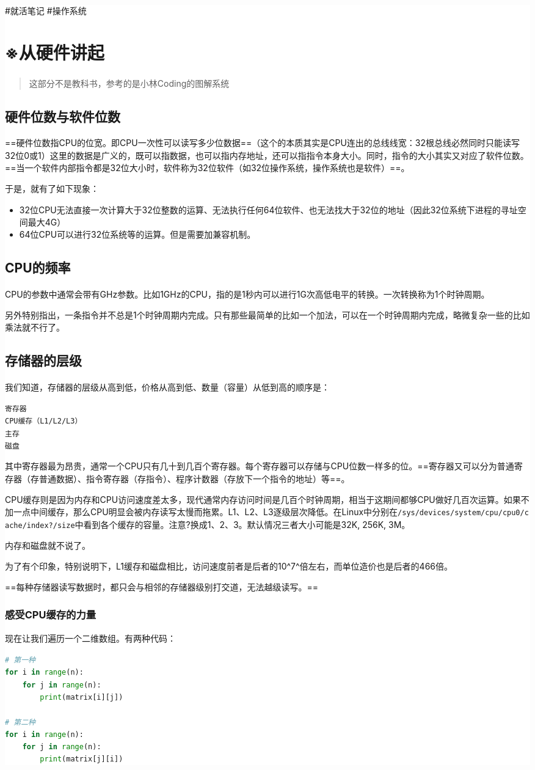#就活笔记 #操作系统

# ※从硬件讲起

> 这部分不是教科书，参考的是小林Coding的图解系统

## 硬件位数与软件位数

==硬件位数指CPU的位宽。即CPU一次性可以读写多少位数据==（这个的本质其实是CPU连出的总线线宽：32根总线必然同时只能读写32位0或1）这里的数据是广义的，既可以指数据，也可以指内存地址，还可以指指令本身大小。同时，指令的大小其实又对应了软件位数。==当一个软件内部指令都是32位大小时，软件称为32位软件（如32位操作系统，操作系统也是软件）==。

于是，就有了如下现象：

- 32位CPU无法直接一次计算大于32位整数的运算、无法执行任何64位软件、也无法找大于32位的地址（因此32位系统下进程的寻址空间最大4G）
- 64位CPU可以进行32位系统等的运算。但是需要加兼容机制。

## CPU的频率

CPU的参数中通常会带有GHz参数。比如1GHz的CPU，指的是1秒内可以进行1G次高低电平的转换。一次转换称为1个时钟周期。

另外特别指出，一条指令并不总是1个时钟周期内完成。只有那些最简单的比如一个加法，可以在一个时钟周期内完成，略微复杂一些的比如乘法就不行了。

## 存储器的层级

我们知道，存储器的层级从高到低，价格从高到低、数量（容量）从低到高的顺序是：

```
寄存器
CPU缓存（L1/L2/L3）
主存
磁盘
```

其中寄存器最为昂贵，通常一个CPU只有几十到几百个寄存器。每个寄存器可以存储与CPU位数一样多的位。==寄存器又可以分为普通寄存器（存普通数据）、指令寄存器（存指令）、程序计数器（存放下一个指令的地址）等==。

CPU缓存则是因为内存和CPU访问速度差太多，现代通常内存访问时间是几百个时钟周期，相当于这期间都够CPU做好几百次运算。如果不加一点中间缓存，那么CPU明显会被内存读写太慢而拖累。L1、L2、L3逐级层次降低。在Linux中分别在`/sys/devices/system/cpu/cpu0/cache/index?/size`中看到各个缓存的容量。注意?换成1、2、3。默认情况三者大小可能是32K, 256K, 3M。

内存和磁盘就不说了。

为了有个印象，特别说明下，L1缓存和磁盘相比，访问速度前者是后者的10^7^倍左右，而单位造价也是后者的466倍。

==每种存储器读写数据时，都只会与相邻的存储器级别打交道，无法越级读写。==

### 感受CPU缓存的力量

现在让我们遍历一个二维数组。有两种代码：

```python
# 第一种
for i in range(n):
    for j in range(n):
        print(matrix[i][j])
    
# 第二种
for i in range(n):
    for j in range(n):
        print(matrix[j][i])
```
